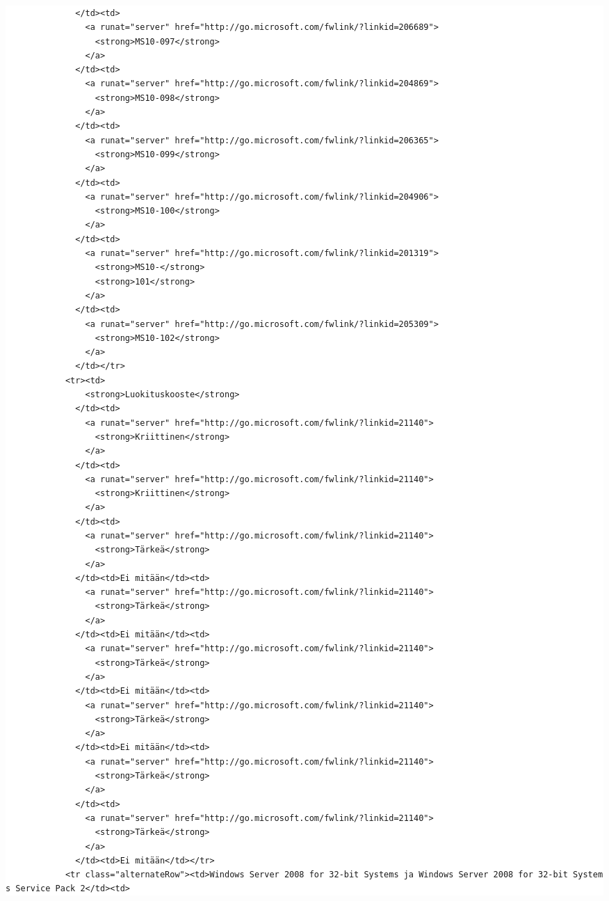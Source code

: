                   </td><td>
                    <a runat="server" href="http://go.microsoft.com/fwlink/?linkid=206689">
                      <strong>MS10-097</strong>
                    </a>
                  </td><td>
                    <a runat="server" href="http://go.microsoft.com/fwlink/?linkid=204869">
                      <strong>MS10-098</strong>
                    </a>
                  </td><td>
                    <a runat="server" href="http://go.microsoft.com/fwlink/?linkid=206365">
                      <strong>MS10-099</strong>
                    </a>
                  </td><td>
                    <a runat="server" href="http://go.microsoft.com/fwlink/?linkid=204906">
                      <strong>MS10-100</strong>
                    </a>
                  </td><td>
                    <a runat="server" href="http://go.microsoft.com/fwlink/?linkid=201319">
                      <strong>MS10-</strong>
                      <strong>101</strong>
                    </a>
                  </td><td>
                    <a runat="server" href="http://go.microsoft.com/fwlink/?linkid=205309">
                      <strong>MS10-102</strong>
                    </a>
                  </td></tr>
                <tr><td>
                    <strong>Luokituskooste</strong>
                  </td><td>
                    <a runat="server" href="http://go.microsoft.com/fwlink/?linkid=21140">
                      <strong>Kriittinen</strong>
                    </a>
                  </td><td>
                    <a runat="server" href="http://go.microsoft.com/fwlink/?linkid=21140">
                      <strong>Kriittinen</strong>
                    </a>
                  </td><td>
                    <a runat="server" href="http://go.microsoft.com/fwlink/?linkid=21140">
                      <strong>Tärkeä</strong>
                    </a>
                  </td><td>Ei mitään</td><td>
                    <a runat="server" href="http://go.microsoft.com/fwlink/?linkid=21140">
                      <strong>Tärkeä</strong>
                    </a>
                  </td><td>Ei mitään</td><td>
                    <a runat="server" href="http://go.microsoft.com/fwlink/?linkid=21140">
                      <strong>Tärkeä</strong>
                    </a>
                  </td><td>Ei mitään</td><td>
                    <a runat="server" href="http://go.microsoft.com/fwlink/?linkid=21140">
                      <strong>Tärkeä</strong>
                    </a>
                  </td><td>Ei mitään</td><td>
                    <a runat="server" href="http://go.microsoft.com/fwlink/?linkid=21140">
                      <strong>Tärkeä</strong>
                    </a>
                  </td><td>
                    <a runat="server" href="http://go.microsoft.com/fwlink/?linkid=21140">
                      <strong>Tärkeä</strong>
                    </a>
                  </td><td>Ei mitään</td></tr>
                <tr class="alternateRow"><td>Windows Server 2008 for 32-bit Systems ja Windows Server 2008 for 32-bit Systems Service Pack 2</td><td>
